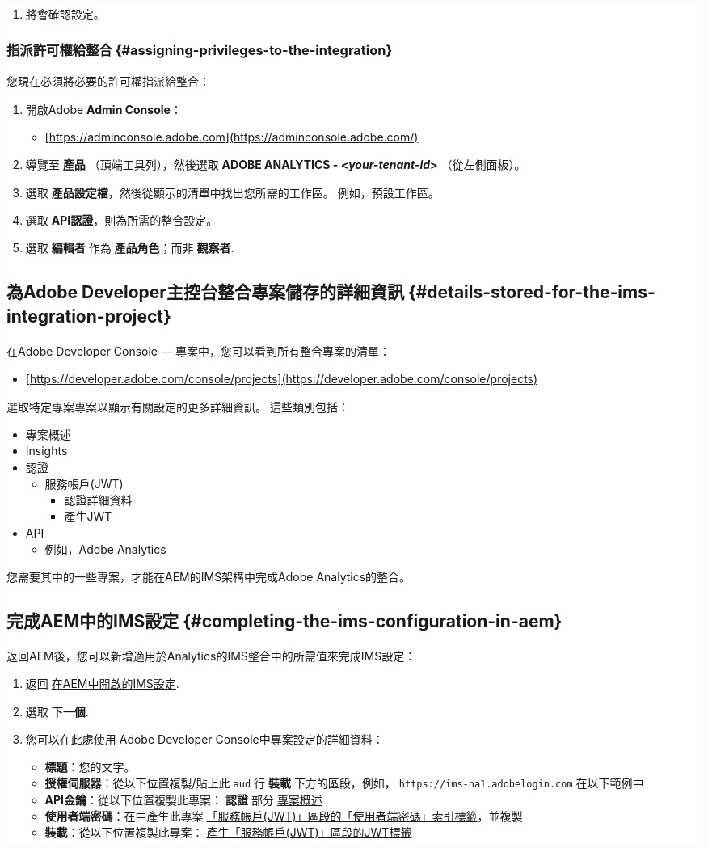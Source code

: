 1. 將會確認設定。

### 指派許可權給整合 {#assigning-privileges-to-the-integration}

您現在必須將必要的許可權指派給整合：

1. 開啟Adobe **Admin Console**：

   * [https://adminconsole.adobe.com](https://adminconsole.adobe.com/)

1. 導覽至 **產品** （頂端工具列），然後選取 **ADOBE ANALYTICS - &lt;*your-tenant-id*>** （從左側面板）。
1. 選取 **產品設定檔**，然後從顯示的清單中找出您所需的工作區。 例如，預設工作區。
1. 選取 **API認證**，則為所需的整合設定。
1. 選取 **編輯者** 作為 **產品角色**；而非 **觀察者**.

## 為Adobe Developer主控台整合專案儲存的詳細資訊 {#details-stored-for-the-ims-integration-project}

在Adobe Developer Console — 專案中，您可以看到所有整合專案的清單：

* [https://developer.adobe.com/console/projects](https://developer.adobe.com/console/projects)

選取特定專案專案以顯示有關設定的更多詳細資訊。 這些類別包括：

* 專案概述
* Insights
* 認證
   * 服務帳戶(JWT)
      * 認證詳細資料
      * 產生JWT
* API
   * 例如，Adobe Analytics

您需要其中的一些專案，才能在AEM的IMS架構中完成Adobe Analytics的整合。

## 完成AEM中的IMS設定 {#completing-the-ims-configuration-in-aem}

返回AEM後，您可以新增適用於Analytics的IMS整合中的所需值來完成IMS設定：

1. 返回 [在AEM中開啟的IMS設定](#configuring-ims-generating-a-public-key).
1. 選取 **下一個**.

1. 您可以在此處使用 [Adobe Developer Console中專案設定的詳細資料](#details-stored-for-the-ims-integration-project)：

   * **標題**：您的文字。
   * **授權伺服器**：從以下位置複製/貼上此 `aud` 行 **裝載** 下方的區段，例如， `https://ims-na1.adobelogin.com` 在以下範例中
   * **API金鑰**：從以下位置複製此專案： **認證** 部分 [專案概述](#details-stored-for-the-ims-integration-project)
   * **使用者端密碼**：在中產生此專案 [「服務帳戶(JWT)」區段的「使用者端密碼」索引標籤](#details-stored-for-the-ims-integration-project)，並複製
   * **裝載**：從以下位置複製此專案： [產生「服務帳戶(JWT)」區段的JWT標籤](#details-stored-for-the-ims-integration-project)
